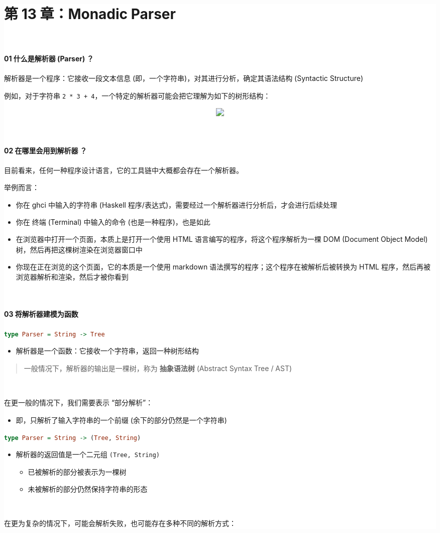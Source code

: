 # 第 13 章：Monadic Parser

<br>

#### 01 什么是解析器 (Parser) ？

解析器是一个程序：它接收一段文本信息 (即，一个字符串)，对其进行分析，确定其语法结构 (Syntactic Structure)

例如，对于字符串 `2 * 3 + 4`，一个特定的解析器可能会把它理解为如下的树形结构：

<p><center>
    <img src="image/parser_result.png"
      width ="30%" />
</center></p>

<br>

#### 02 在哪里会用到解析器 ？

目前看来，任何一种程序设计语言，它的工具链中大概都会存在一个解析器。

举例而言：

- 你在 ghci 中输入的字符串 (Haskell 程序/表达式)，需要经过一个解析器进行分析后，才会进行后续处理

- 你在 终端 (Terminal) 中输入的命令 (也是一种程序)，也是如此

- 在浏览器中打开一个页面，本质上是打开一个使用 HTML 语言编写的程序，将这个程序解析为一棵 DOM (Document Object Model) 树，然后再把这棵树渲染在浏览器窗口中

- 你现在正在浏览的这个页面，它的本质是一个使用 markdown 语法撰写的程序；这个程序在被解析后被转换为 HTML 程序，然后再被浏览器解析和渲染，然后才被你看到

<br>

#### 03 将解析器建模为函数

```haskell
type Parser = String -> Tree
```
- 解析器是一个函数：它接收一个字符串，返回一种树形结构

> 一般情况下，解析器的输出是一棵树，称为 **抽象语法树** (Abstract Syntax Tree / AST)

<br>

在更一般的情况下，我们需要表示 “部分解析”：
- 即，只解析了输入字符串的一个前缀 (余下的部分仍然是一个字符串)

```haskell
type Parser = String -> (Tree, String)
```
- 解析器的返回值是一个二元组 `(Tree, String)`

  - 已被解析的部分被表示为一棵树

  - 未被解析的部分仍然保持字符串的形态

<br>

在更为复杂的情况下，可能会解析失败，也可能存在多种不同的解析方式：
